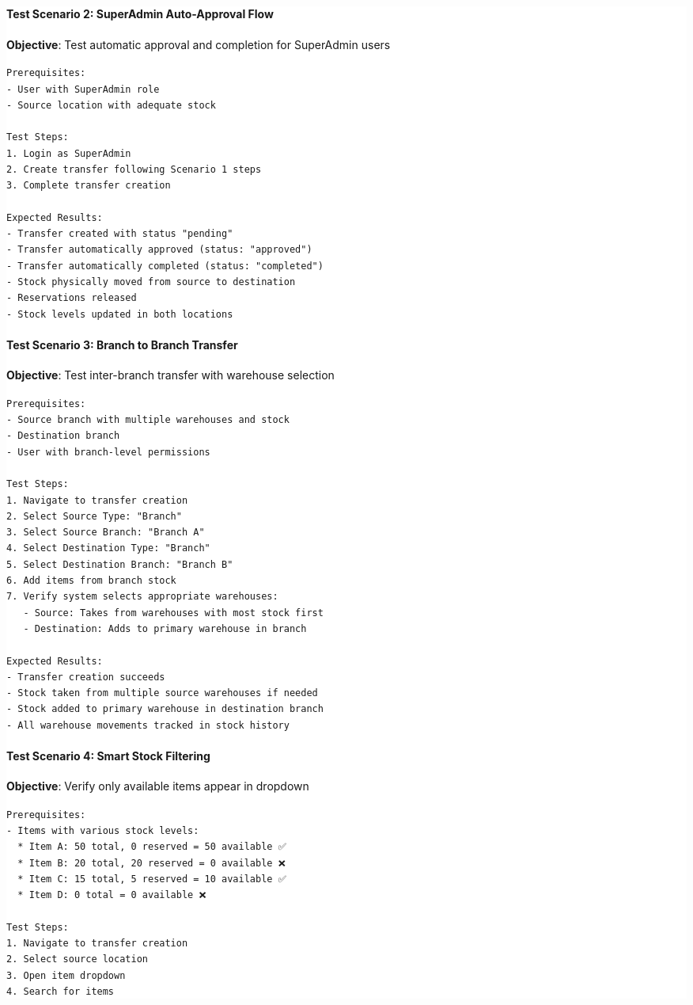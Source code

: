 #### **Test Scenario 2: SuperAdmin Auto-Approval Flow**
**Objective**: Test automatic approval and completion for SuperAdmin users

```
Prerequisites:
- User with SuperAdmin role
- Source location with adequate stock

Test Steps:
1. Login as SuperAdmin
2. Create transfer following Scenario 1 steps
3. Complete transfer creation

Expected Results:
- Transfer created with status "pending"
- Transfer automatically approved (status: "approved")
- Transfer automatically completed (status: "completed")
- Stock physically moved from source to destination
- Reservations released
- Stock levels updated in both locations
```

#### **Test Scenario 3: Branch to Branch Transfer**
**Objective**: Test inter-branch transfer with warehouse selection

```
Prerequisites:
- Source branch with multiple warehouses and stock
- Destination branch
- User with branch-level permissions

Test Steps:
1. Navigate to transfer creation
2. Select Source Type: "Branch"
3. Select Source Branch: "Branch A"
4. Select Destination Type: "Branch"
5. Select Destination Branch: "Branch B"
6. Add items from branch stock
7. Verify system selects appropriate warehouses:
   - Source: Takes from warehouses with most stock first
   - Destination: Adds to primary warehouse in branch

Expected Results:
- Transfer creation succeeds
- Stock taken from multiple source warehouses if needed
- Stock added to primary warehouse in destination branch
- All warehouse movements tracked in stock history
```

#### **Test Scenario 4: Smart Stock Filtering**
**Objective**: Verify only available items appear in dropdown

```
Prerequisites:
- Items with various stock levels:
  * Item A: 50 total, 0 reserved = 50 available ✅
  * Item B: 20 total, 20 reserved = 0 available ❌
  * Item C: 15 total, 5 reserved = 10 available ✅
  * Item D: 0 total = 0 available ❌

Test Steps:
1. Navigate to transfer creation
2. Select source location
3. Open item dropdown
4. Search for items

```